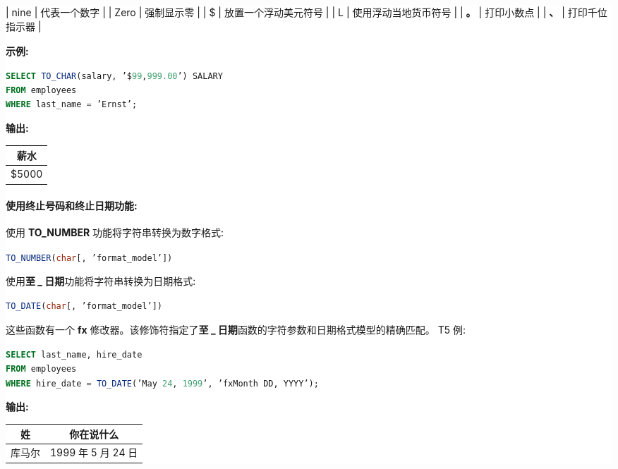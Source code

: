 | nine | 代表一个数字 |
| Zero | 强制显示零 |
| $ | 放置一个浮动美元符号 |
| L | 使用浮动当地货币符号 |
| **。** | 打印小数点 |
| **、** | 打印千位指示器 |

**示例:**

```sql
SELECT TO_CHAR(salary, ’$99,999.00’) SALARY
FROM employees
WHERE last_name = ’Ernst’;
```

**输出:**

| 薪水 |
| --- |
| $5000 |

#### 使用终止号码和终止日期功能:

使用 **TO_NUMBER** 功能将字符串转换为数字格式:

```sql
TO_NUMBER(char[, ’format_model’])
```

使用**至 _ 日期**功能将字符串转换为日期格式:

```sql
TO_DATE(char[, ’format_model’])
```

这些函数有一个 **fx** 修改器。该修饰符指定了**至 _ 日期**函数的字符参数和日期格式模型的精确匹配。
T5 例:

```sql
SELECT last_name, hire_date
FROM employees
WHERE hire_date = TO_DATE(’May 24, 1999’, ’fxMonth DD, YYYY’);
```

**输出:**

| 姓 | 你在说什么 |
| --- | --- |
| 库马尔 | 1999 年 5 月 24 日 |